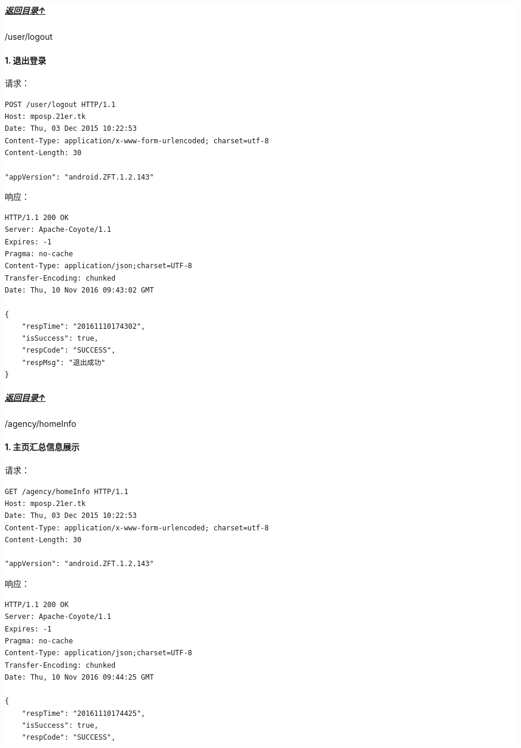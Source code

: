 ##### [返回目录↑](#content-title)
<a id="/user/logout"></a>
### 
/user/logout
#### 1\. 退出登录
请求：  
```
POST /user/logout HTTP/1.1
Host: mposp.21er.tk
Date: Thu, 03 Dec 2015 10:22:53
Content-Type: application/x-www-form-urlencoded; charset=utf-8
Content-Length: 30

"appVersion": "android.ZFT.1.2.143"

```
响应：  
```
HTTP/1.1 200 OK
Server: Apache-Coyote/1.1
Expires: -1
Pragma: no-cache
Content-Type: application/json;charset=UTF-8
Transfer-Encoding: chunked
Date: Thu, 10 Nov 2016 09:43:02 GMT

{
    "respTime": "20161110174302", 
    "isSuccess": true, 
    "respCode": "SUCCESS", 
    "respMsg": "退出成功"
}
```

##### [返回目录↑](#content-title)
<a id="/agency/homeInfo"></a>
### 
/agency/homeInfo
#### 1\. 主页汇总信息展示
请求：  
```
GET /agency/homeInfo HTTP/1.1
Host: mposp.21er.tk
Date: Thu, 03 Dec 2015 10:22:53
Content-Type: application/x-www-form-urlencoded; charset=utf-8
Content-Length: 30

"appVersion": "android.ZFT.1.2.143"

```
响应：  
```
HTTP/1.1 200 OK
Server: Apache-Coyote/1.1
Expires: -1
Pragma: no-cache
Content-Type: application/json;charset=UTF-8
Transfer-Encoding: chunked
Date: Thu, 10 Nov 2016 09:44:25 GMT

{
    "respTime": "20161110174425", 
    "isSuccess": true, 
    "respCode": "SUCCESS", 
```